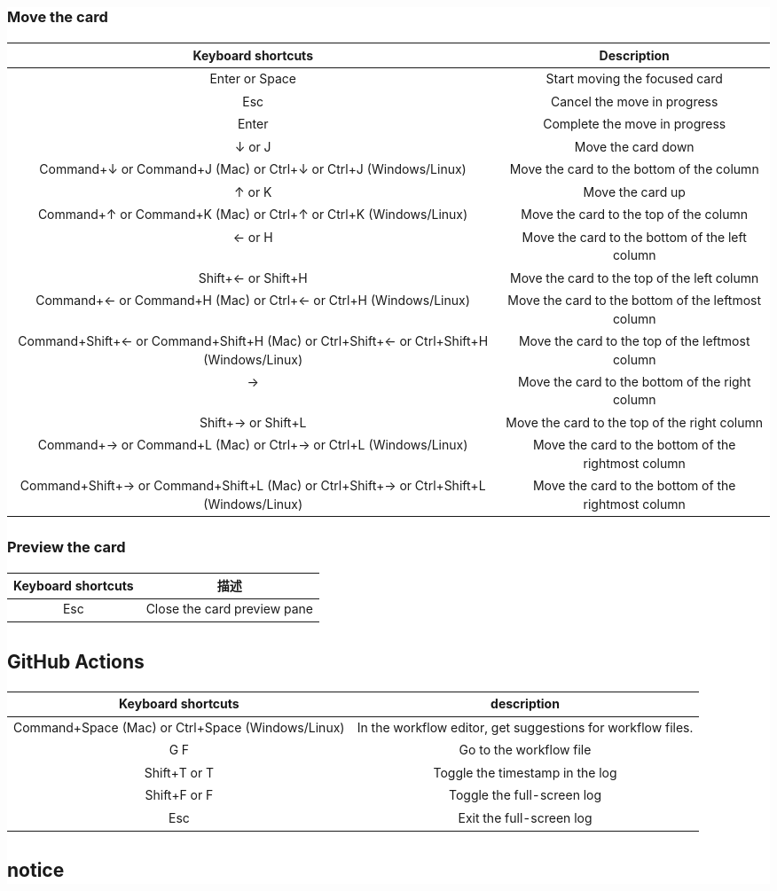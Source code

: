 ### Move the card

|                          Keyboard shortcuts                     |            Description          |
| :----------------------------------------------------------: | :------------------------: |
|                        Enter or Space                        |    Start moving the focused card     |
|                             Esc                              |     Cancel the move in progress    |
|                            Enter                             |     Complete the move in progress     |
|                            ↓ or J                            |        Move the card down        |
| Command+↓ or Command+J (Mac) or Ctrl+↓ or Ctrl+J (Windows/Linux) |   Move the card to the bottom of the column   |
|                            ↑ or K                            |        Move the card up        |
| Command+↑ or Command+K (Mac) or Ctrl+↑ or Ctrl+K (Windows/Linux) |   Move the card to the top of the column  |
|                            ← or H                            | Move the card to the bottom of the left column  |
|                      Shift+← or Shift+H                      |  Move the card to the top of the left column  |
| Command+← or Command+H (Mac) or Ctrl+← or Ctrl+H (Windows/Linux) | Move the card to the bottom of the leftmost column |
| Command+Shift+← or Command+Shift+H (Mac) or Ctrl+Shift+← or Ctrl+Shift+H (Windows/Linux) | Move the card to the top of the leftmost column|
|                              →                               |  Move the card to the bottom of the right column |
|                      Shift+→ or Shift+L                      |  Move the card to the top of the right column  |
| Command+→ or Command+L (Mac) or Ctrl+→ or Ctrl+L (Windows/Linux) | Move the card to the bottom of the rightmost column |
| Command+Shift+→ or Command+Shift+L (Mac) or Ctrl+Shift+→ or Ctrl+Shift+L (Windows/Linux) |Move the card to the bottom of the rightmost column |

### Preview the card

| Keyboard shortcuts|       描述       |
| :--------: | :--------------: |
|    Esc     | Close the card preview pane|

## GitHub Actions

|                   Keyboard shortcuts                   |                     description                      |
| :-----------------------------------------------: | :--------------------------------------------: |
| Command+Space (Mac) or Ctrl+Space (Windows/Linux) |In the workflow editor, get suggestions for workflow files. |
|                        G F                        |                Go to the workflow file                |
|                   Shift+T or T                    |               Toggle the timestamp in the log              |
|                   Shift+F or F                    |                  Toggle the full-screen log                  |
|                        Esc                        |                  Exit the full-screen log                  |

## notice
